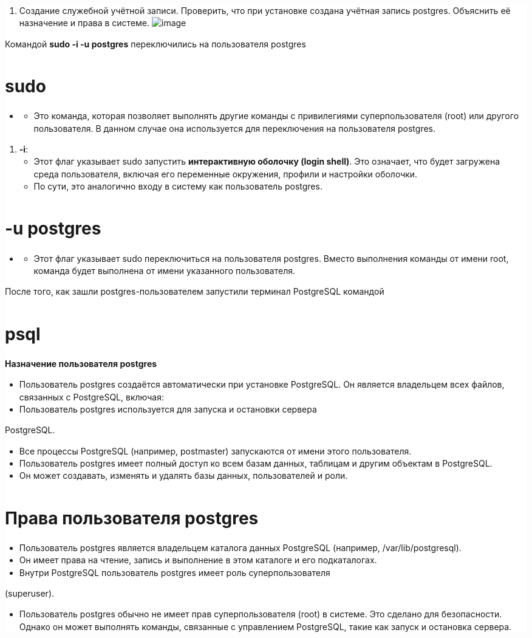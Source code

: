
1. Создание служебной учётной записи. Проверить, что при установке создана учётная запись postgres. Объяснить её назначение и права в системе.
   ![image](https://github.com/user-attachments/assets/f94e90fa-756b-4ac8-95f5-9d2de4baaa0f)


Командой **sudo -i -u postgres** переключились на пользователя postgres

# sudo

- - Это команда, которая позволяет выполнять другие команды с привилегиями суперпользователя (root) или другого пользователя. В данном случае она используется для переключения на пользователя postgres.

1. **\-i**:
    - Этот флаг указывает sudo запустить **интерактивную оболочку (login shell)**. Это означает, что будет загружена среда пользователя, включая его переменные окружения, профили и настройки оболочки.
    - По сути, это аналогично входу в систему как пользователь postgres.

# \-u postgres

- - Этот флаг указывает sudo переключиться на пользователя postgres. Вместо выполнения команды от имени root, команда будет выполнена от имени указанного пользователя.

После того, как зашли postgres-пользователем запустили терминал PostgreSQL командой

# psql

**Назначение пользователя postgres**

- Пользователь postgres создаётся автоматически при установке PostgreSQL. Он является владельцем всех файлов, связанных с PostgreSQL, включая:
- Пользователь postgres используется для запуска и остановки сервера

PostgreSQL.

- Все процессы PostgreSQL (например, postmaster) запускаются от имени этого пользователя.
- Пользователь postgres имеет полный доступ ко всем базам данных, таблицам и другим объектам в PostgreSQL.
- Он может создавать, изменять и удалять базы данных, пользователей и роли.

# Права пользователя postgres

- Пользователь postgres является владельцем каталога данных PostgreSQL (например, /var/lib/postgresql).
- Он имеет права на чтение, запись и выполнение в этом каталоге и его подкаталогах.
- Внутри PostgreSQL пользователь postgres имеет роль суперпользователя

(superuser).

- Пользователь postgres обычно не имеет прав суперпользователя (root) в системе. Это сделано для безопасности. Однако он может выполнять команды, связанные с управлением PostgreSQL, такие как запуск и остановка сервера.

